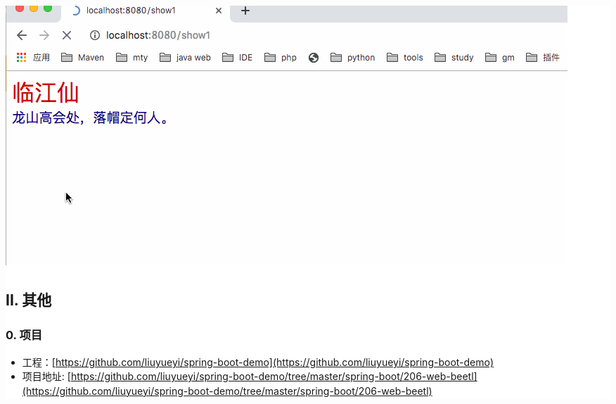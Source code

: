 ![demo](/imgs/190822/01.gif)


## II. 其他

### 0. 项目

- 工程：[https://github.com/liuyueyi/spring-boot-demo](https://github.com/liuyueyi/spring-boot-demo)
- 项目地址: [https://github.com/liuyueyi/spring-boot-demo/tree/master/spring-boot/206-web-beetl](https://github.com/liuyueyi/spring-boot-demo/tree/master/spring-boot/206-web-beetl)

